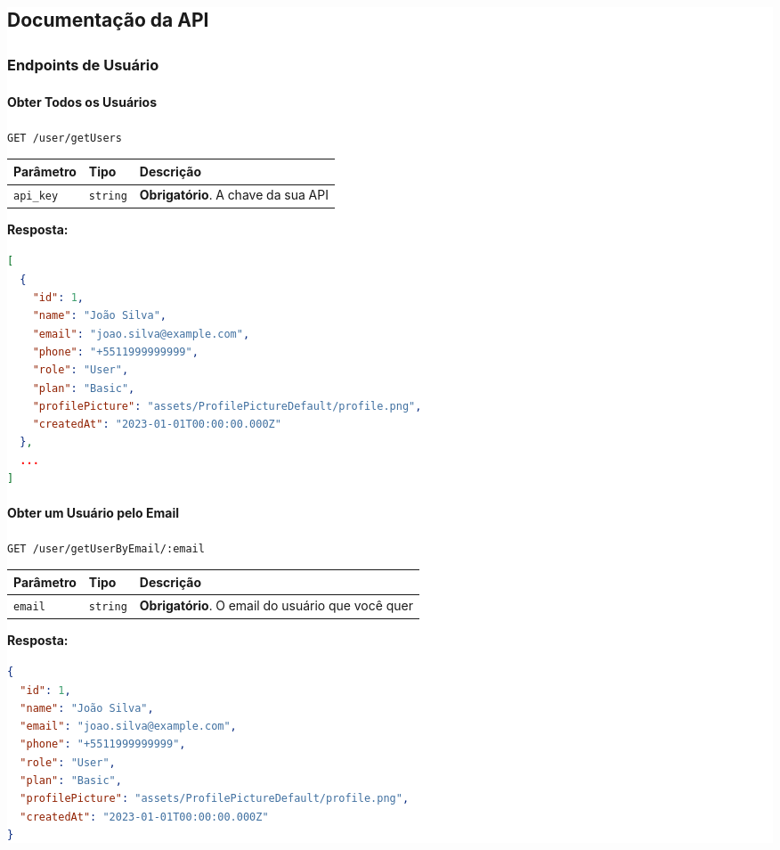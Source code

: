 ## Documentação da API

### Endpoints de Usuário

#### Obter Todos os Usuários

```http
GET /user/getUsers
```

| Parâmetro   | Tipo       | Descrição                           |
| :---------- | :--------- | :---------------------------------- |
| `api_key`   | `string`   | **Obrigatório**. A chave da sua API |

**Resposta:**

```json
[
  {
    "id": 1,
    "name": "João Silva",
    "email": "joao.silva@example.com",
    "phone": "+5511999999999",
    "role": "User",
    "plan": "Basic",
    "profilePicture": "assets/ProfilePictureDefault/profile.png",
    "createdAt": "2023-01-01T00:00:00.000Z"
  },
  ...
]
```

#### Obter um Usuário pelo Email

```http
GET /user/getUserByEmail/:email
```

| Parâmetro   | Tipo       | Descrição                                   |
| :---------- | :--------- | :------------------------------------------ |
| `email`     | `string`   | **Obrigatório**. O email do usuário que você quer |

**Resposta:**

```json
{
  "id": 1,
  "name": "João Silva",
  "email": "joao.silva@example.com",
  "phone": "+5511999999999",
  "role": "User",
  "plan": "Basic",
  "profilePicture": "assets/ProfilePictureDefault/profile.png",
  "createdAt": "2023-01-01T00:00:00.000Z"
}
```
